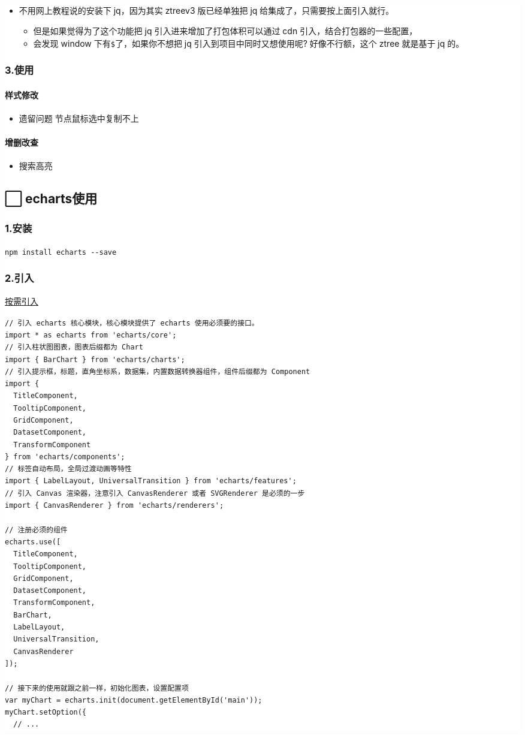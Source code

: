   

- 不用网上教程说的安装下 jq，因为其实 ztreev3 版已经单独把 jq 给集成了，只需要按上面引入就行。

  - 但是如果觉得为了这个功能把 jq 引入进来增加了打包体积可以通过 cdn 引入，结合打包器的一些配置，
  - 会发现 window 下有`$`了，如果你不想把 jq 引入到项目中同时又想使用呢? 好像不行额，这个 ztree 就是基于 jq 的。

### 3.使用

#### 样式修改

- 遗留问题 节点鼠标选中复制不上

#### 增删改查

- 搜索高亮



## ⬜ echarts使用

### 1.安装

```
npm install echarts --save
```

### 2.引入

[按需引入](https://echarts.apache.org/handbook/zh/basics/import/#%E6%8C%89%E9%9C%80%E5%BC%95%E5%85%A5-echarts-%E5%9B%BE%E8%A1%A8%E5%92%8C%E7%BB%84%E4%BB%B6)

```
// 引入 echarts 核心模块，核心模块提供了 echarts 使用必须要的接口。
import * as echarts from 'echarts/core';
// 引入柱状图图表，图表后缀都为 Chart
import { BarChart } from 'echarts/charts';
// 引入提示框，标题，直角坐标系，数据集，内置数据转换器组件，组件后缀都为 Component
import {
  TitleComponent,
  TooltipComponent,
  GridComponent,
  DatasetComponent,
  TransformComponent
} from 'echarts/components';
// 标签自动布局，全局过渡动画等特性
import { LabelLayout, UniversalTransition } from 'echarts/features';
// 引入 Canvas 渲染器，注意引入 CanvasRenderer 或者 SVGRenderer 是必须的一步
import { CanvasRenderer } from 'echarts/renderers';

// 注册必须的组件
echarts.use([
  TitleComponent,
  TooltipComponent,
  GridComponent,
  DatasetComponent,
  TransformComponent,
  BarChart,
  LabelLayout,
  UniversalTransition,
  CanvasRenderer
]);

// 接下来的使用就跟之前一样，初始化图表，设置配置项
var myChart = echarts.init(document.getElementById('main'));
myChart.setOption({
  // ...
```